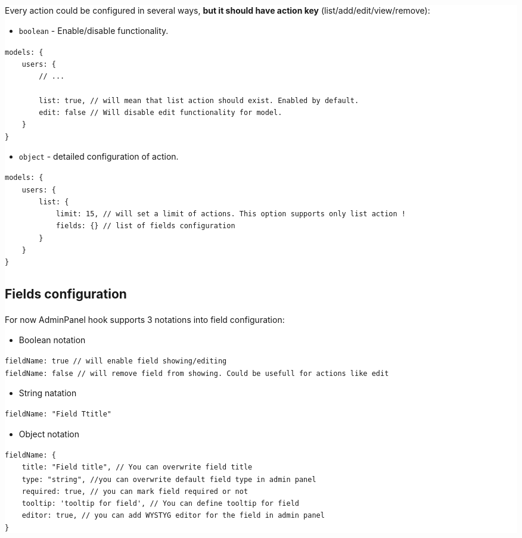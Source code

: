 Every action could be configured in several ways, **but it should have action key** (list/add/edit/view/remove):

+ `boolean` - Enable/disable functionality.
```
models: {
    users: {
        // ...

        list: true, // will mean that list action should exist. Enabled by default.
        edit: false // Will disable edit functionality for model.
    }
}
```

+ `object` - detailed configuration of action.

```
models: {
    users: {
        list: {
            limit: 15, // will set a limit of actions. This option supports only list action !
            fields: {} // list of fields configuration
        }
    }
}
```


## Fields configuration

For now AdminPanel hook supports 3 notations into field configuration:

+ Boolean notation

```
fieldName: true // will enable field showing/editing
fieldName: false // will remove field from showing. Could be usefull for actions like edit
```

+ String natation

```
fieldName: "Field Ttitle"
```

+ Object notation

```
fieldName: {
    title: "Field title", // You can overwrite field title
    type: "string", //you can overwrite default field type in admin panel
    required: true, // you can mark field required or not
    tooltip: 'tooltip for field', // You can define tooltip for field 
    editor: true, // you can add WYSTYG editor for the field in admin panel
}
```
